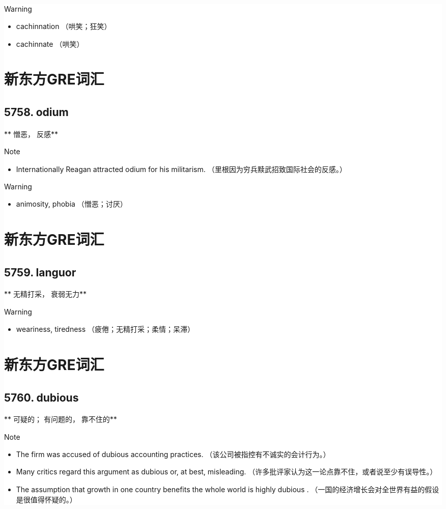> [!WARNING]
>
> - cachinnation （哄笑；狂笑）
>
> - cachinnate （哄笑）
>

# 新东方GRE词汇

## 5758. odium

** 憎恶， 反感**

> [!NOTE]
>
> - Internationally Reagan attracted odium for his militarism. （里根因为穷兵黩武招致国际社会的反感。）
>

> [!WARNING]
>
> - animosity, phobia （憎恶；讨厌）
>

# 新东方GRE词汇

## 5759. languor

** 无精打采， 衰弱无力**

> [!WARNING]
>
> - weariness, tiredness （疲倦；无精打采；柔情；呆滞）
>

# 新东方GRE词汇

## 5760. dubious

** 可疑的； 有问题的， 靠不住的**

> [!NOTE]
>
> - The firm was accused of dubious accounting practices. （该公司被指控有不诚实的会计行为。）
>
> - Many critics regard this argument as dubious or, at best, misleading. （许多批评家认为这一论点靠不住，或者说至少有误导性。）
>
> - The assumption that growth in one country benefits the whole world is highly dubious . （一国的经济增长会对全世界有益的假设是很值得怀疑的。）
>
